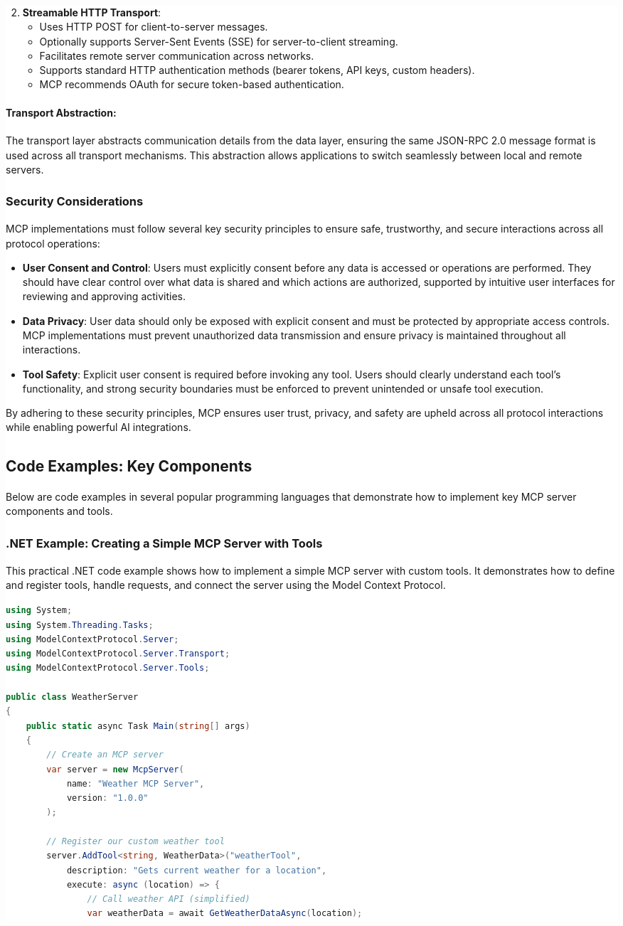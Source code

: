 2. **Streamable HTTP Transport**:
   - Uses HTTP POST for client-to-server messages.
   - Optionally supports Server-Sent Events (SSE) for server-to-client streaming.
   - Facilitates remote server communication across networks.
   - Supports standard HTTP authentication methods (bearer tokens, API keys, custom headers).
   - MCP recommends OAuth for secure token-based authentication.

#### Transport Abstraction:

The transport layer abstracts communication details from the data layer, ensuring the same JSON-RPC 2.0 message format is used across all transport mechanisms. This abstraction allows applications to switch seamlessly between local and remote servers.

### Security Considerations

MCP implementations must follow several key security principles to ensure safe, trustworthy, and secure interactions across all protocol operations:

- **User Consent and Control**: Users must explicitly consent before any data is accessed or operations are performed. They should have clear control over what data is shared and which actions are authorized, supported by intuitive user interfaces for reviewing and approving activities.

- **Data Privacy**: User data should only be exposed with explicit consent and must be protected by appropriate access controls. MCP implementations must prevent unauthorized data transmission and ensure privacy is maintained throughout all interactions.

- **Tool Safety**: Explicit user consent is required before invoking any tool. Users should clearly understand each tool’s functionality, and strong security boundaries must be enforced to prevent unintended or unsafe tool execution.

By adhering to these security principles, MCP ensures user trust, privacy, and safety are upheld across all protocol interactions while enabling powerful AI integrations.

## Code Examples: Key Components

Below are code examples in several popular programming languages that demonstrate how to implement key MCP server components and tools.

### .NET Example: Creating a Simple MCP Server with Tools

This practical .NET code example shows how to implement a simple MCP server with custom tools. It demonstrates how to define and register tools, handle requests, and connect the server using the Model Context Protocol.

```csharp
using System;
using System.Threading.Tasks;
using ModelContextProtocol.Server;
using ModelContextProtocol.Server.Transport;
using ModelContextProtocol.Server.Tools;

public class WeatherServer
{
    public static async Task Main(string[] args)
    {
        // Create an MCP server
        var server = new McpServer(
            name: "Weather MCP Server",
            version: "1.0.0"
        );
        
        // Register our custom weather tool
        server.AddTool<string, WeatherData>("weatherTool", 
            description: "Gets current weather for a location",
            execute: async (location) => {
                // Call weather API (simplified)
                var weatherData = await GetWeatherDataAsync(location);
```